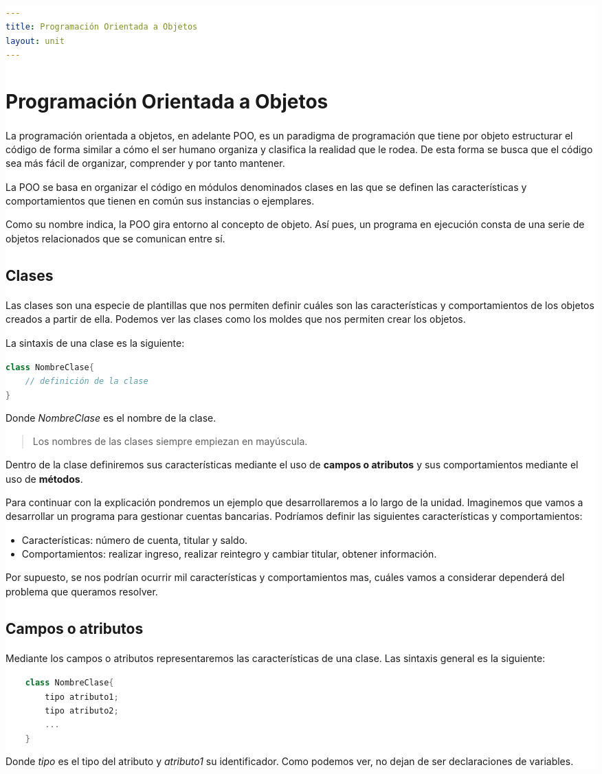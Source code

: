 ```yaml
---
title: Programación Orientada a Objetos
layout: unit
---
```

# Programación Orientada a Objetos

La programación orientada a objetos, en adelante POO, es un paradigma de programación que tiene por objeto estructurar el código de forma similar a cómo el ser humano organiza y clasifica la realidad que le rodea. De esta forma se busca que el código sea más fácil de organizar, comprender y por tanto mantener.

La POO se basa en organizar el código en módulos denominados clases en las que se definen las características y comportamientos que tienen en común sus instancias o ejemplares.

Como su nombre indica, la POO gira entorno al concepto de objeto. Así pues, un programa en ejecución consta de una serie de objetos relacionados que se comunican entre sí.

## Clases
Las clases son una especie de plantillas que nos permiten definir cuáles son las características y comportamientos de los objetos creados a partir de ella. Podemos ver las clases como los moldes que nos permiten crear los objetos.

La sintaxis de una clase es la siguiente:
```csharp
class NombreClase{
    // definición de la clase
}
```
Donde _NombreClase_ es el nombre de la clase.

> Los nombres de las clases siempre empiezan en mayúscula.

Dentro de la clase definiremos sus características mediante el uso de **campos o atributos** y sus comportamientos mediante el uso de **métodos**.

Para continuar con la explicación pondremos un ejemplo que desarrollaremos a lo largo de la unidad. Imaginemos que vamos a desarrollar un programa para gestionar cuentas bancarias. Podríamos definir las siguientes características y comportamientos:

- Características: número de cuenta, titular y saldo.
- Comportamientos: realizar ingreso, realizar reintegro y cambiar titular, obtener información.

Por supuesto, se nos podrían ocurrir mil características y comportamientos mas, cuáles vamos a considerar dependerá del problema que queramos resolver.

## Campos o atributos
Mediante los campos o atributos representaremos las características de una clase. Las sintaxis general es la siguiente:
```csharp
    class NombreClase{
        tipo atributo1;
        tipo atributo2;
        ...
    }
```
Donde _tipo_ es el tipo del atributo y _atributo1_ su identificador. Como podemos ver, no dejan de ser declaraciones de variables.
